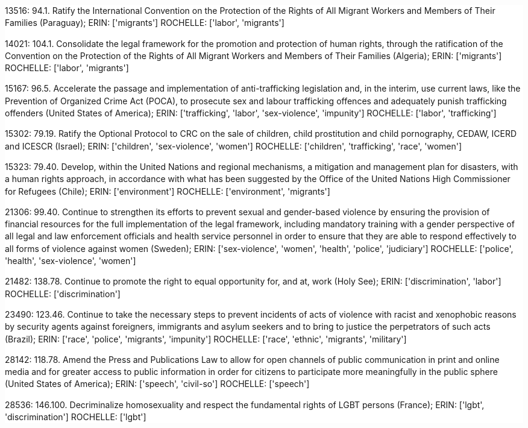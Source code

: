 13516: 94.1. Ratify the International Convention on the Protection of the Rights of All Migrant Workers and Members of Their Families (Paraguay);
ERIN: ['migrants']
ROCHELLE: ['labor', 'migrants']

14021: 104.1. Consolidate the legal framework for the promotion and protection of human rights, through the ratification of the Convention on the Protection of the Rights of All Migrant Workers and Members of Their Families (Algeria);
ERIN: ['migrants']
ROCHELLE: ['labor', 'migrants']

15167: 96.5. Accelerate the passage and implementation of anti-trafficking legislation and, in the interim, use current laws, like the Prevention of Organized Crime Act (POCA), to prosecute sex and labour trafficking offences and adequately punish trafficking offenders (United States of America);
ERIN: ['trafficking', 'labor', 'sex-violence', 'impunity']
ROCHELLE: ['labor', 'trafficking']

15302: 79.19. Ratify the Optional Protocol to CRC on the sale of children, child prostitution and child pornography, CEDAW, ICERD and ICESCR (Israel);
ERIN: ['children', 'sex-violence', 'women']
ROCHELLE: ['children', 'trafficking', 'race', 'women']

15323: 79.40. Develop, within the United Nations and regional mechanisms, a mitigation and management plan for disasters, with a human rights approach, in accordance with what has been suggested by the Office of the United Nations High Commissioner for Refugees (Chile);
ERIN: ['environment']
ROCHELLE: ['environment', 'migrants']

21306: 99.40. Continue to strengthen its efforts to prevent sexual and gender-based violence by ensuring the provision of financial resources for the full implementation of the legal framework, including mandatory training with a gender perspective of all legal and law enforcement officials and health service personnel in order to ensure that they are able to respond effectively to all forms of violence against women (Sweden);
ERIN: ['sex-violence', 'women', 'health', 'police', 'judiciary']
ROCHELLE: ['police', 'health', 'sex-violence', 'women']

21482: 138.78. Continue to promote the right to equal opportunity for, and at, work (Holy See);
ERIN: ['discrimination', 'labor']
ROCHELLE: ['discrimination']

23490: 123.46. Continue to take the necessary steps to prevent incidents of acts of violence with racist and xenophobic reasons by security agents against foreigners, immigrants and asylum seekers and to bring to justice the perpetrators of such acts (Brazil);
ERIN: ['race', 'police', 'migrants', 'impunity']
ROCHELLE: ['race', 'ethnic', 'migrants', 'military']

28142: 118.78. Amend the Press and Publications Law to allow for open channels of public communication in print and online media and for greater access to public information in order for citizens to participate more meaningfully in the public sphere (United States of America);
ERIN: ['speech', 'civil-so']
ROCHELLE: ['speech']

28536: 146.100. Decriminalize homosexuality and respect the fundamental rights of LGBT persons (France);
ERIN: ['lgbt', 'discrimination']
ROCHELLE: ['lgbt']
